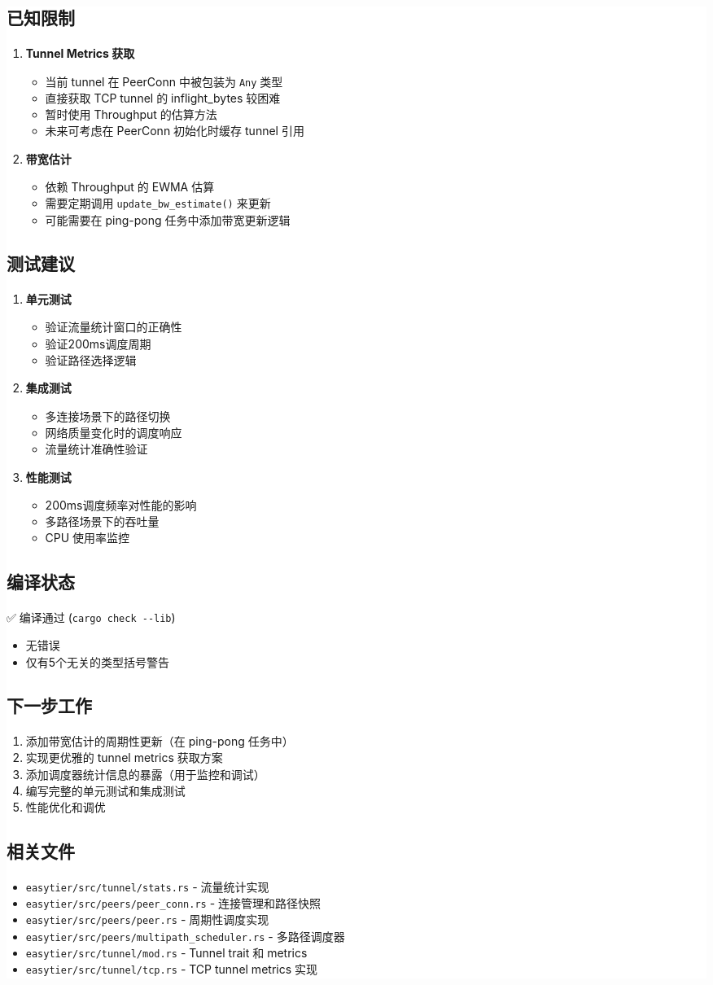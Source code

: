 ## 已知限制

1. **Tunnel Metrics 获取**
   - 当前 tunnel 在 PeerConn 中被包装为 `Any` 类型
   - 直接获取 TCP tunnel 的 inflight_bytes 较困难
   - 暂时使用 Throughput 的估算方法
   - 未来可考虑在 PeerConn 初始化时缓存 tunnel 引用

2. **带宽估计**
   - 依赖 Throughput 的 EWMA 估算
   - 需要定期调用 `update_bw_estimate()` 来更新
   - 可能需要在 ping-pong 任务中添加带宽更新逻辑

## 测试建议

1. **单元测试**
   - 验证流量统计窗口的正确性
   - 验证200ms调度周期
   - 验证路径选择逻辑

2. **集成测试**
   - 多连接场景下的路径切换
   - 网络质量变化时的调度响应
   - 流量统计准确性验证

3. **性能测试**
   - 200ms调度频率对性能的影响
   - 多路径场景下的吞吐量
   - CPU 使用率监控

## 编译状态

✅ 编译通过 (`cargo check --lib`)
- 无错误
- 仅有5个无关的类型括号警告

## 下一步工作

1. 添加带宽估计的周期性更新（在 ping-pong 任务中）
2. 实现更优雅的 tunnel metrics 获取方案
3. 添加调度器统计信息的暴露（用于监控和调试）
4. 编写完整的单元测试和集成测试
5. 性能优化和调优

## 相关文件

- `easytier/src/tunnel/stats.rs` - 流量统计实现
- `easytier/src/peers/peer_conn.rs` - 连接管理和路径快照
- `easytier/src/peers/peer.rs` - 周期性调度实现
- `easytier/src/peers/multipath_scheduler.rs` - 多路径调度器
- `easytier/src/tunnel/mod.rs` - Tunnel trait 和 metrics
- `easytier/src/tunnel/tcp.rs` - TCP tunnel metrics 实现

